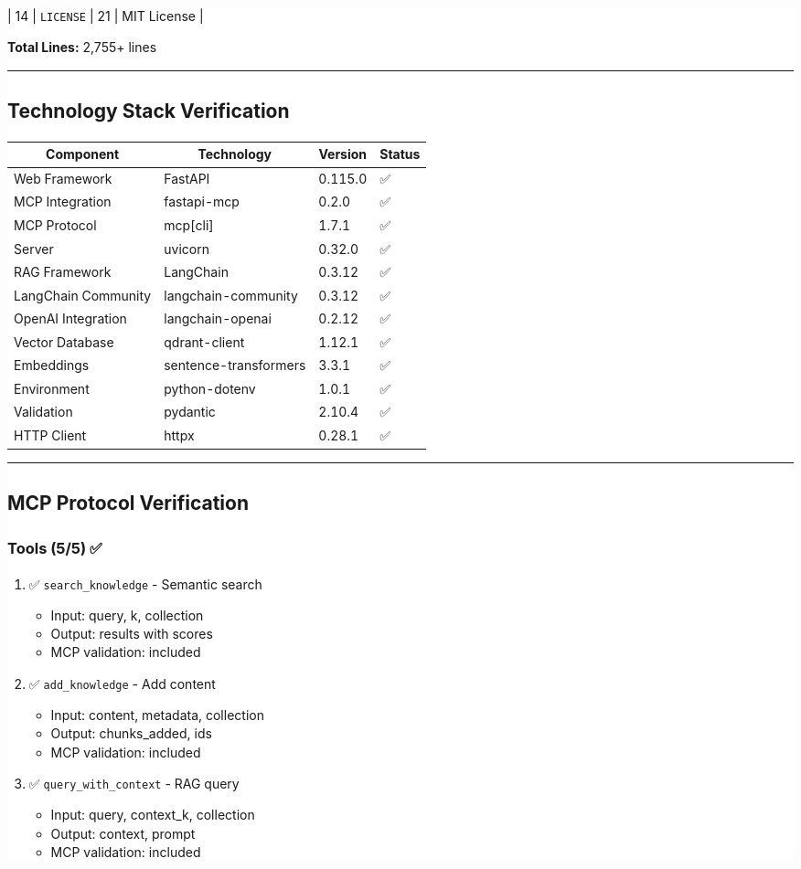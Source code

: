 | 14 | `LICENSE` | 21 | MIT License |

**Total Lines:** 2,755+ lines

---

## Technology Stack Verification

| Component | Technology | Version | Status |
|-----------|------------|---------|--------|
| Web Framework | FastAPI | 0.115.0 | ✅ |
| MCP Integration | fastapi-mcp | 0.2.0 | ✅ |
| MCP Protocol | mcp[cli] | 1.7.1 | ✅ |
| Server | uvicorn | 0.32.0 | ✅ |
| RAG Framework | LangChain | 0.3.12 | ✅ |
| LangChain Community | langchain-community | 0.3.12 | ✅ |
| OpenAI Integration | langchain-openai | 0.2.12 | ✅ |
| Vector Database | qdrant-client | 1.12.1 | ✅ |
| Embeddings | sentence-transformers | 3.3.1 | ✅ |
| Environment | python-dotenv | 1.0.1 | ✅ |
| Validation | pydantic | 2.10.4 | ✅ |
| HTTP Client | httpx | 0.28.1 | ✅ |

---

## MCP Protocol Verification

### Tools (5/5) ✅

1. ✅ `search_knowledge` - Semantic search
   - Input: query, k, collection
   - Output: results with scores
   - MCP validation: included

2. ✅ `add_knowledge` - Add content
   - Input: content, metadata, collection
   - Output: chunks_added, ids
   - MCP validation: included

3. ✅ `query_with_context` - RAG query
   - Input: query, context_k, collection
   - Output: context, prompt
   - MCP validation: included
